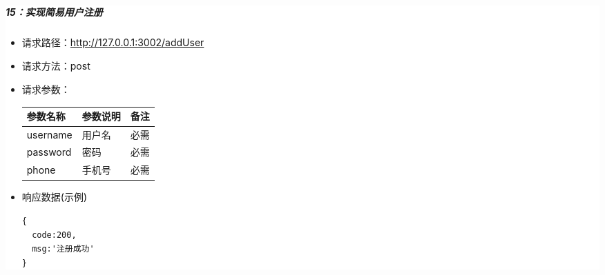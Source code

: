

##### 15：实现简易用户注册

- 请求路径：http://127.0.0.1:3002/addUser

- 请求方法：post

- 请求参数：

  | 参数名称 | 参数说明 | 备注 |
  | -------- | -------- | ---- |
  | username | 用户名   | 必需 |
  | password | 密码     | 必需 |
  | phone    | 手机号   | 必需 |

- 响应数据(示例)

  ```tex
  {
    code:200,
    msg:'注册成功'
  }
  ```